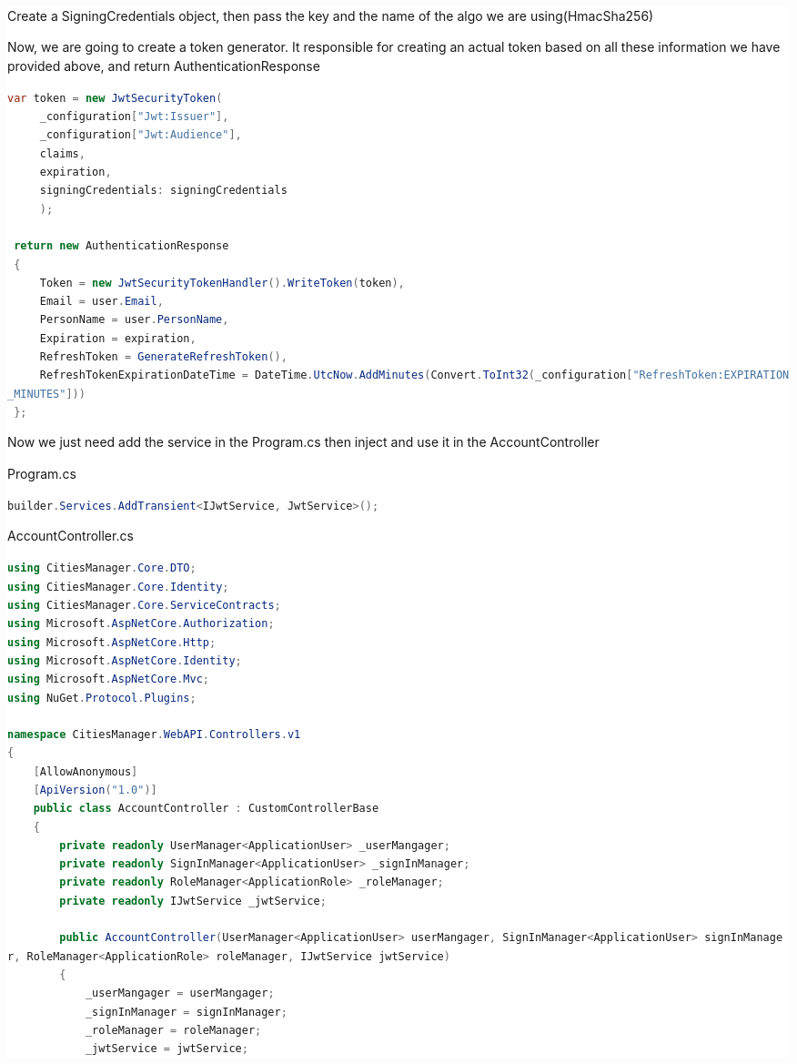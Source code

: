 Create a SigningCredentials object, then pass the key and the name of the algo we are using(HmacSha256)

  

Now, we are going to create a token generator. It responsible for creating an actual token based on all these information we have provided above, and return AuthenticationResponse

```C#
var token = new JwtSecurityToken(
     _configuration["Jwt:Issuer"],
     _configuration["Jwt:Audience"],
     claims,
     expiration,
     signingCredentials: signingCredentials
     );

 return new AuthenticationResponse
 {
     Token = new JwtSecurityTokenHandler().WriteToken(token),
     Email = user.Email,
     PersonName = user.PersonName,
     Expiration = expiration,
     RefreshToken = GenerateRefreshToken(),
     RefreshTokenExpirationDateTime = DateTime.UtcNow.AddMinutes(Convert.ToInt32(_configuration["RefreshToken:EXPIRATION_MINUTES"]))
 };
```

Now we just need add the service in the Program.cs then inject and use it in the AccountController

Program.cs

```C#
builder.Services.AddTransient<IJwtService, JwtService>();
```

  

AccountController.cs

```C#
using CitiesManager.Core.DTO;
using CitiesManager.Core.Identity;
using CitiesManager.Core.ServiceContracts;
using Microsoft.AspNetCore.Authorization;
using Microsoft.AspNetCore.Http;
using Microsoft.AspNetCore.Identity;
using Microsoft.AspNetCore.Mvc;
using NuGet.Protocol.Plugins;

namespace CitiesManager.WebAPI.Controllers.v1
{
    [AllowAnonymous]
    [ApiVersion("1.0")]
    public class AccountController : CustomControllerBase
    {
        private readonly UserManager<ApplicationUser> _userMangager;
        private readonly SignInManager<ApplicationUser> _signInManager;
        private readonly RoleManager<ApplicationRole> _roleManager;
        private readonly IJwtService _jwtService;

        public AccountController(UserManager<ApplicationUser> userMangager, SignInManager<ApplicationUser> signInManager, RoleManager<ApplicationRole> roleManager, IJwtService jwtService)
        {
            _userMangager = userMangager;
            _signInManager = signInManager;
            _roleManager = roleManager;
            _jwtService = jwtService;
```
